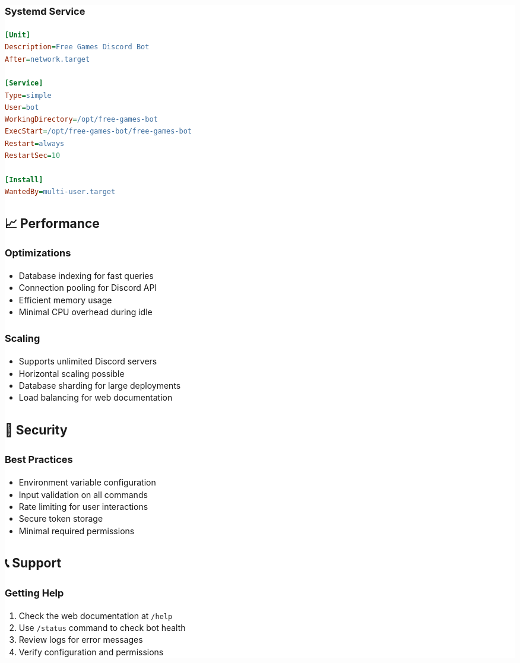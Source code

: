 ### Systemd Service
```ini
[Unit]
Description=Free Games Discord Bot
After=network.target

[Service]
Type=simple
User=bot
WorkingDirectory=/opt/free-games-bot
ExecStart=/opt/free-games-bot/free-games-bot
Restart=always
RestartSec=10

[Install]
WantedBy=multi-user.target
```

## 📈 Performance

### Optimizations
- Database indexing for fast queries
- Connection pooling for Discord API
- Efficient memory usage
- Minimal CPU overhead during idle

### Scaling
- Supports unlimited Discord servers
- Horizontal scaling possible
- Database sharding for large deployments
- Load balancing for web documentation

## 🔐 Security

### Best Practices
- Environment variable configuration
- Input validation on all commands
- Rate limiting for user interactions
- Secure token storage
- Minimal required permissions

## 📞 Support

### Getting Help
1. Check the web documentation at `/help`
2. Use `/status` command to check bot health
3. Review logs for error messages
4. Verify configuration and permissions
